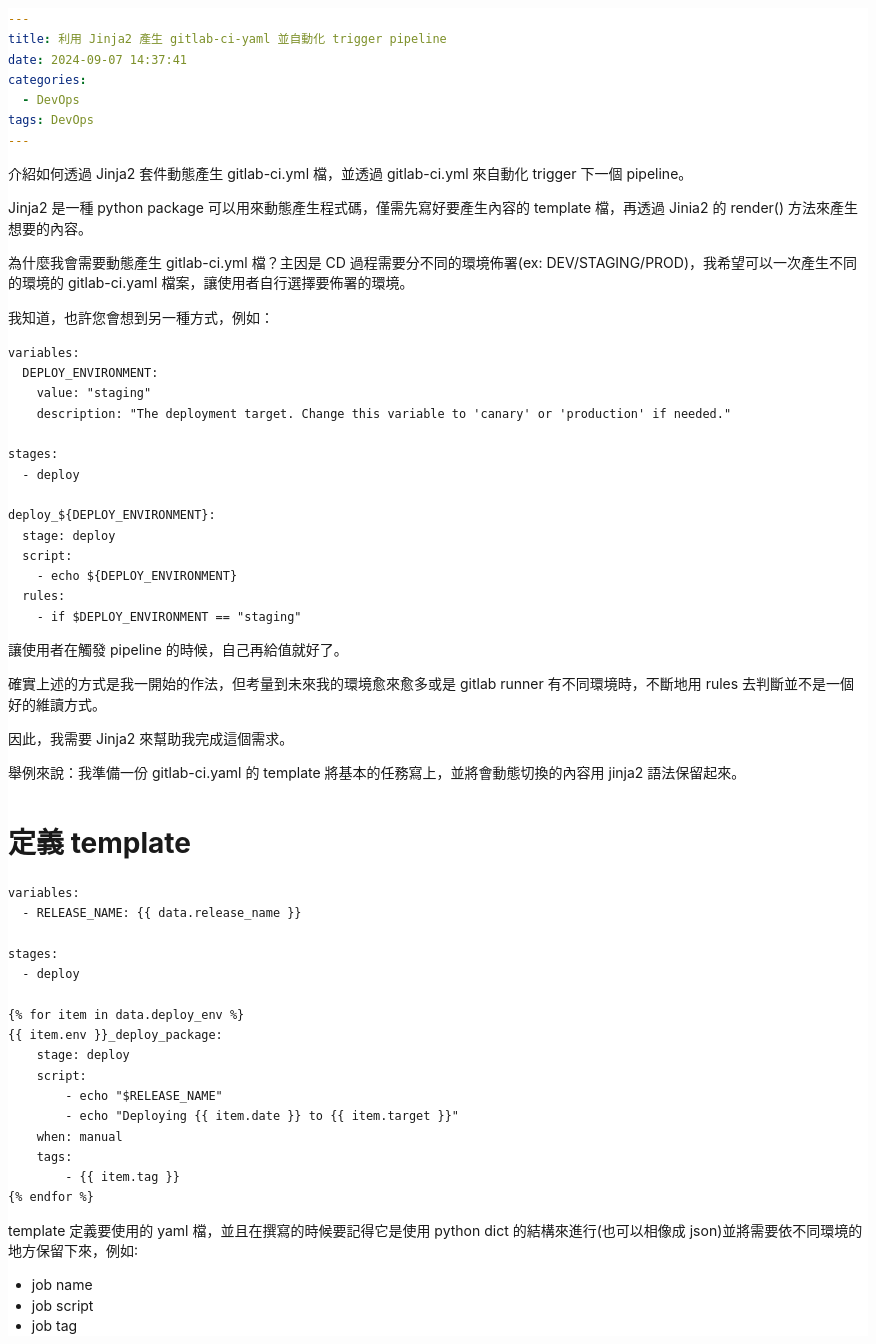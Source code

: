 ```yaml
---
title: 利用 Jinja2 產生 gitlab-ci-yaml 並自動化 trigger pipeline
date: 2024-09-07 14:37:41
categories:
  - DevOps
tags: DevOps
---
```

介紹如何透過 Jinja2 套件動態產生 gitlab-ci.yml 檔，並透過 gitlab-ci.yml 來自動化 trigger 下一個 pipeline。

Jinja2 是一種 python package 可以用來動態產生程式碼，僅需先寫好要產生內容的 template 檔，再透過 Jinia2 的 render() 方法來產生想要的內容。

為什麼我會需要動態產生 gitlab-ci.yml 檔？主因是 CD 過程需要分不同的環境佈署(ex: DEV/STAGING/PROD)，我希望可以一次產生不同的環境的 gitlab-ci.yaml 檔案，讓使用者自行選擇要佈署的環境。

我知道，也許您會想到另一種方式，例如：
```
variables:
  DEPLOY_ENVIRONMENT:
    value: "staging"
    description: "The deployment target. Change this variable to 'canary' or 'production' if needed."

stages:
  - deploy

deploy_${DEPLOY_ENVIRONMENT}:
  stage: deploy
  script:
    - echo ${DEPLOY_ENVIRONMENT}
  rules:
    - if $DEPLOY_ENVIRONMENT == "staging"
```
讓使用者在觸發 pipeline 的時候，自己再給值就好了。

確實上述的方式是我一開始的作法，但考量到未來我的環境愈來愈多或是 gitlab runner 有不同環境時，不斷地用 rules 去判斷並不是一個好的維讀方式。

因此，我需要 Jinja2 來幫助我完成這個需求。

舉例來說：我準備一份 gitlab-ci.yaml 的 template 將基本的任務寫上，並將會動態切換的內容用 jinja2 語法保留起來。

# 定義 template
```
variables:
  - RELEASE_NAME: {{ data.release_name }}

stages:
  - deploy

{% for item in data.deploy_env %}
{{ item.env }}_deploy_package:
    stage: deploy
    script:
        - echo "$RELEASE_NAME"
        - echo "Deploying {{ item.date }} to {{ item.target }}"
    when: manual
    tags:
        - {{ item.tag }}
{% endfor %}
```
template 定義要使用的 yaml 檔，並且在撰寫的時候要記得它是使用 python dict 的結構來進行(也可以相像成 json)並將需要依不同環境的地方保留下來，例如∶
- job name
- job script
- job tag
